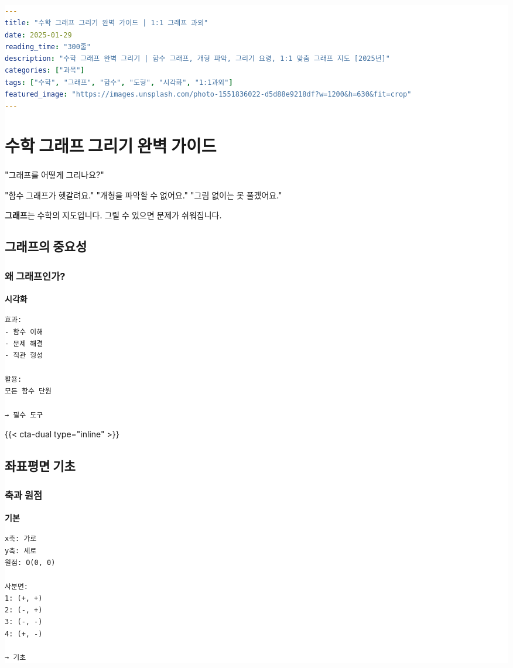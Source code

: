 ```yaml
---
title: "수학 그래프 그리기 완벽 가이드 | 1:1 그래프 과외"
date: 2025-01-29
reading_time: "300줄"
description: "수학 그래프 완벽 그리기 | 함수 그래프, 개형 파악, 그리기 요령, 1:1 맞춤 그래프 지도 [2025년]"
categories: ["과목"]
tags: ["수학", "그래프", "함수", "도형", "시각화", "1:1과외"]
featured_image: "https://images.unsplash.com/photo-1551836022-d5d88e9218df?w=1200&h=630&fit=crop"
---
```


# 수학 그래프 그리기 완벽 가이드

"그래프를 어떻게 그리나요?"

"함수 그래프가 헷갈려요."
"개형을 파악할 수 없어요."
"그림 없이는 못 풀겠어요."

**그래프**는 수학의 지도입니다. 그릴 수 있으면 문제가 쉬워집니다.

## 그래프의 중요성

### 왜 그래프인가?

**시각화**

```
효과:
- 함수 이해
- 문제 해결
- 직관 형성

활용:
모든 함수 단원

→ 필수 도구
```

{{< cta-dual type="inline" >}}

## 좌표평면 기초

### 축과 원점

**기본**

```
x축: 가로
y축: 세로
원점: O(0, 0)

사분면:
1: (+, +)
2: (-, +)
3: (-, -)
4: (+, -)

→ 기초
```
